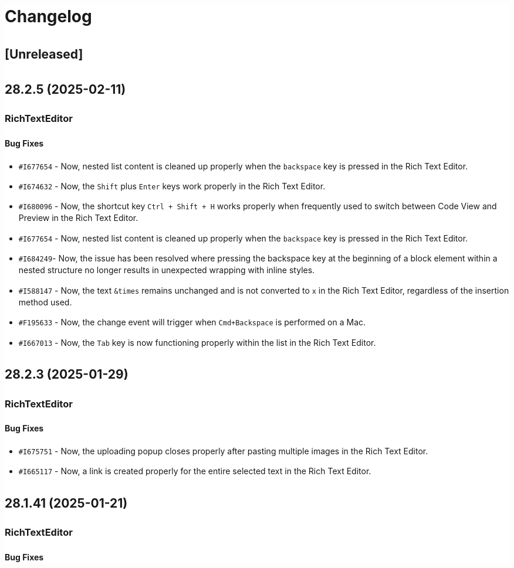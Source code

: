 # Changelog

## [Unreleased]

## 28.2.5 (2025-02-11)

### RichTextEditor

#### Bug Fixes

- `#I677654` - Now, nested list content is cleaned up properly when the `backspace` key is pressed in the Rich Text Editor.

- `#I674632` - Now, the `Shift` plus `Enter` keys work properly in the Rich Text Editor.

- `#I680096` - Now, the shortcut key `Ctrl + Shift + H` works properly when frequently used to switch between Code View and Preview in the Rich Text Editor.
  
- `#I677654` - Now, nested list content is cleaned up properly when the `backspace` key is pressed in the Rich Text Editor.

- `#I684249`- Now, the issue has been resolved where pressing the backspace key at the beginning of a block element within a nested structure no longer results in unexpected wrapping with inline styles.

- `#I588147` - Now, the text `&times` remains unchanged and is not converted to `x` in the Rich Text Editor, regardless of the insertion method used.

- `#F195633` - Now, the change event will trigger when `Cmd+Backspace` is performed on a Mac.

- `#I667013` - Now, the `Tab` key is now functioning properly within the list in the Rich Text Editor.

## 28.2.3 (2025-01-29)

### RichTextEditor

#### Bug Fixes

- `#I675751` - Now, the uploading popup closes properly after pasting multiple images in the Rich Text Editor.

- `#I665117` - Now, a link is created properly for the entire selected text in the Rich Text Editor.

## 28.1.41 (2025-01-21)

### RichTextEditor

#### Bug Fixes
